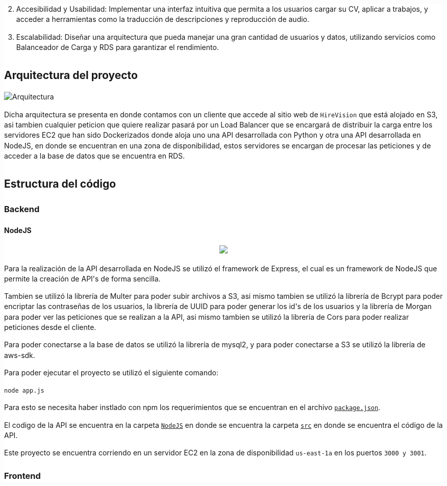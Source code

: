 2. Accesibilidad y Usabilidad: Implementar una interfaz intuitiva que permita a los usuarios cargar su CV, aplicar a trabajos, y acceder a herramientas como la traducción de descripciones y reproducción de audio.

3. Escalabilidad: Diseñar una arquitectura que pueda manejar una gran cantidad de usuarios y datos, utilizando servicios como Balanceador de Carga y RDS para garantizar el rendimiento.

## Arquitectura del proyecto

![Arquitectura](./imagenesmanualtecnico/arquitecturaproyecto.png)

Dicha arquitectura se presenta en donde contamos con un cliente que accede al sitio web de `HireVision` que está alojado en S3, asi tambien cualquier peticion que quiere realizar pasará por un Load Balancer que se encargará de distribuir la carga entre los servidores EC2 que han sido Dockerizados donde aloja uno una API desarrollada con Python y otra una API desarrollada en NodeJS, en donde se encuentran en una zona de disponibilidad, estos servidores se encargan de procesar las peticiones y de acceder a la base de datos que se encuentra en RDS.

## Estructura del código

### Backend

#### NodeJS

<div align="center"><img src="https://seeklogo.com/images/N/nodejs-logo-FBE122E377-seeklogo.com.png" width="100"/></div>

Para la realización de la API desarrollada en NodeJS se utilizó el framework de Express, el cual es un framework de NodeJS que permite la creación de API's de forma sencilla.

Tambien se utilizó la librería de Multer para poder subir archivos a S3, asi mismo tambien se utilizó la librería de Bcrypt para poder encriptar las contraseñas de los usuarios, la librería de UUID para poder generar los id's de los usuarios y la librería de Morgan para poder ver las peticiones que se realizan a la API, asi mismo tambien se utilizó la librería de Cors para poder realizar peticiones desde el cliente.

Para poder conectarse a la base de datos se utilizó la librería de mysql2, y para poder conectarse a S3 se utilizó la librería de aws-sdk.

Para poder ejecutar el proyecto se utilizó el siguiente comando:

```
node app.js
```

Para esto se necesita haber instlado con npm los requerimientos que se encuentran en el archivo [`package.json`](../../Backend/NodeJS/package.json).

El codigo de la API se encuentra en la carpeta [`NodeJS`](./../../Backend/NodeJS) en donde se encuentra la carpeta [`src`](./../../Backend/NodeJS/src) en donde se encuentra el código de la API.

Este proyecto se encuentra corriendo en un servidor EC2 en la zona de disponibilidad `us-east-1a` en los puertos `3000 y 3001`.

### Frontend
